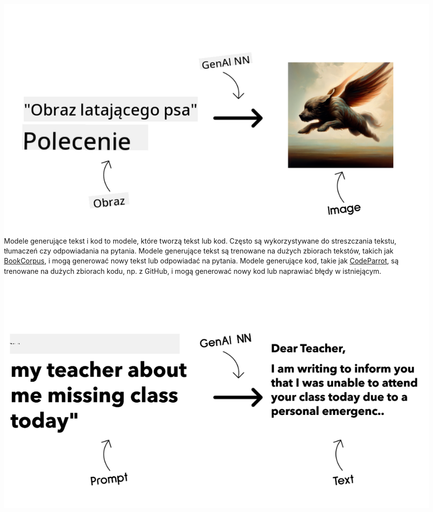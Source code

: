 ![Generowanie obrazów](../../../translated_images/Image.349c080266a763fd255b840a921cd8fc526ed78dc58708fa569ff1873d302345.pl.png)

Modele generujące tekst i kod to modele, które tworzą tekst lub kod. Często są wykorzystywane do streszczania tekstu, tłumaczeń czy odpowiadania na pytania. Modele generujące tekst są trenowane na dużych zbiorach tekstów, takich jak [BookCorpus](https://www.cv-foundation.org/openaccess/content_iccv_2015/html/Zhu_Aligning_Books_and_ICCV_2015_paper.html?WT.mc_id=academic-105485-koreyst), i mogą generować nowy tekst lub odpowiadać na pytania. Modele generujące kod, takie jak [CodeParrot](https://huggingface.co/codeparrot?WT.mc_id=academic-105485-koreyst), są trenowane na dużych zbiorach kodu, np. z GitHub, i mogą generować nowy kod lub naprawiać błędy w istniejącym.

![Generowanie tekstu i kodu](../../../translated_images/Text.a8c0cf139e5cc2a0cd3edaba8d675103774e6ddcb3c9fc5a98bb17c9a450e31d.pl.png)
